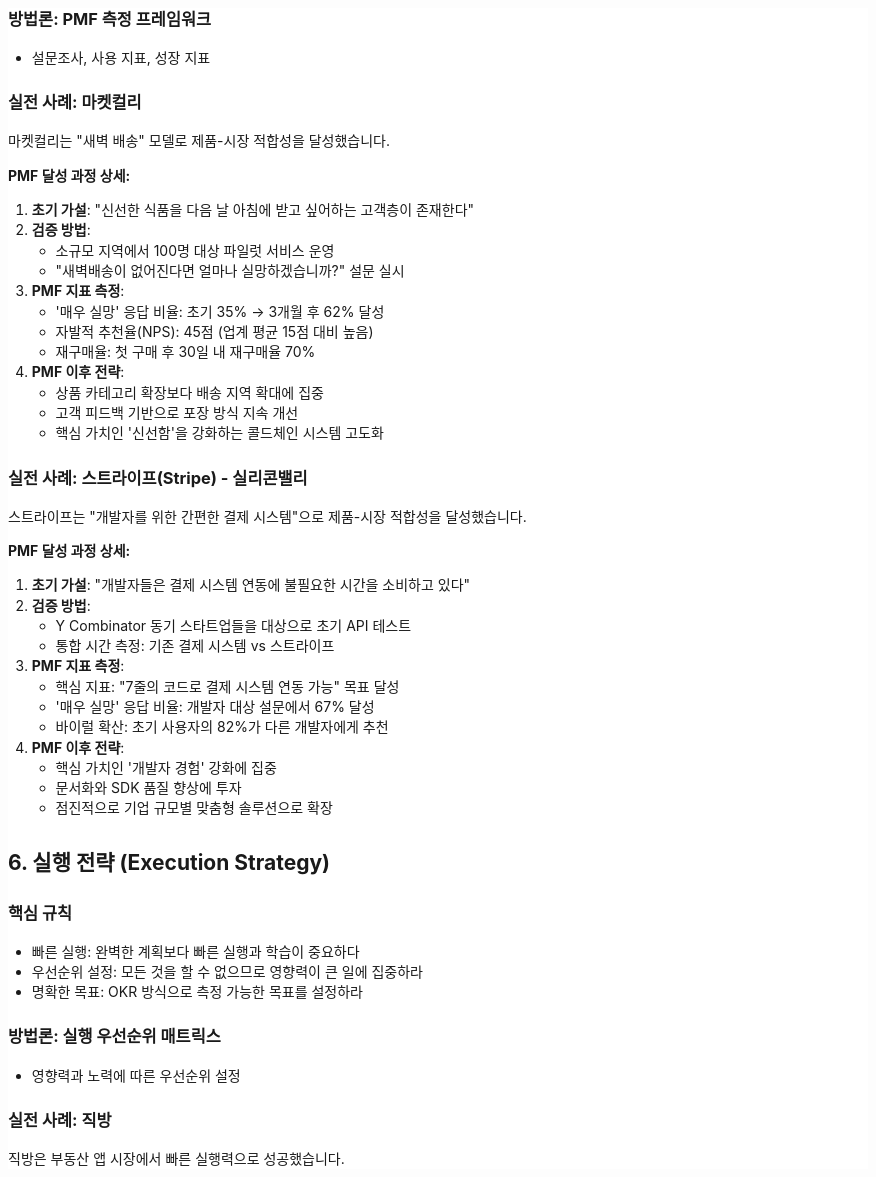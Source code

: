 ### 방법론: PMF 측정 프레임워크
- 설문조사, 사용 지표, 성장 지표

### 실전 사례: 마켓컬리
마켓컬리는 "새벽 배송" 모델로 제품-시장 적합성을 달성했습니다.

**PMF 달성 과정 상세:**
1. **초기 가설**: "신선한 식품을 다음 날 아침에 받고 싶어하는 고객층이 존재한다"
2. **검증 방법**:
   - 소규모 지역에서 100명 대상 파일럿 서비스 운영
   - "새벽배송이 없어진다면 얼마나 실망하겠습니까?" 설문 실시
3. **PMF 지표 측정**:
   - '매우 실망' 응답 비율: 초기 35% → 3개월 후 62% 달성
   - 자발적 추천율(NPS): 45점 (업계 평균 15점 대비 높음)
   - 재구매율: 첫 구매 후 30일 내 재구매율 70%
4. **PMF 이후 전략**:
   - 상품 카테고리 확장보다 배송 지역 확대에 집중
   - 고객 피드백 기반으로 포장 방식 지속 개선
   - 핵심 가치인 '신선함'을 강화하는 콜드체인 시스템 고도화

### 실전 사례: 스트라이프(Stripe) - 실리콘밸리
스트라이프는 "개발자를 위한 간편한 결제 시스템"으로 제품-시장 적합성을 달성했습니다.

**PMF 달성 과정 상세:**
1. **초기 가설**: "개발자들은 결제 시스템 연동에 불필요한 시간을 소비하고 있다"
2. **검증 방법**:
   - Y Combinator 동기 스타트업들을 대상으로 초기 API 테스트
   - 통합 시간 측정: 기존 결제 시스템 vs 스트라이프
3. **PMF 지표 측정**:
   - 핵심 지표: "7줄의 코드로 결제 시스템 연동 가능" 목표 달성
   - '매우 실망' 응답 비율: 개발자 대상 설문에서 67% 달성
   - 바이럴 확산: 초기 사용자의 82%가 다른 개발자에게 추천
4. **PMF 이후 전략**:
   - 핵심 가치인 '개발자 경험' 강화에 집중
   - 문서화와 SDK 품질 향상에 투자
   - 점진적으로 기업 규모별 맞춤형 솔루션으로 확장

## 6. 실행 전략 (Execution Strategy)

### 핵심 규칙
- 빠른 실행: 완벽한 계획보다 빠른 실행과 학습이 중요하다
- 우선순위 설정: 모든 것을 할 수 없으므로 영향력이 큰 일에 집중하라
- 명확한 목표: OKR 방식으로 측정 가능한 목표를 설정하라

### 방법론: 실행 우선순위 매트릭스
- 영향력과 노력에 따른 우선순위 설정

### 실전 사례: 직방
직방은 부동산 앱 시장에서 빠른 실행력으로 성공했습니다.
